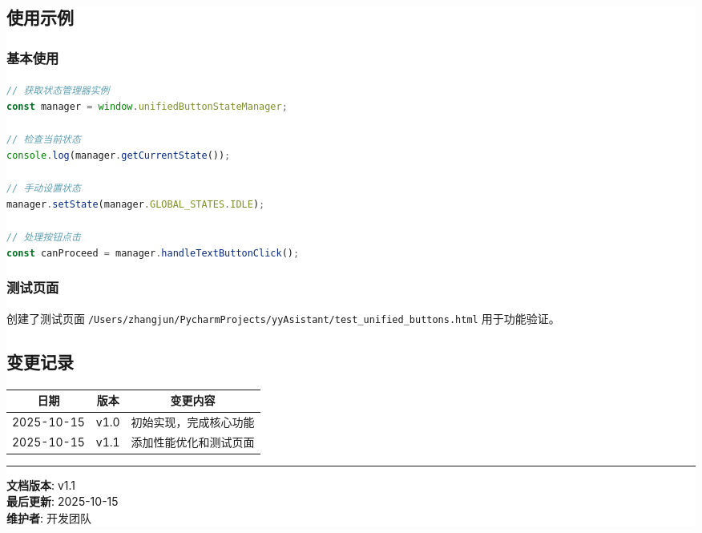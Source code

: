 ## 使用示例

### 基本使用
```javascript
// 获取状态管理器实例
const manager = window.unifiedButtonStateManager;

// 检查当前状态
console.log(manager.getCurrentState());

// 手动设置状态
manager.setState(manager.GLOBAL_STATES.IDLE);

// 处理按钮点击
const canProceed = manager.handleTextButtonClick();
```

### 测试页面
创建了测试页面 `/Users/zhangjun/PycharmProjects/yyAsistant/test_unified_buttons.html` 用于功能验证。

## 变更记录

| 日期 | 版本 | 变更内容 |
|------|------|----------|
| 2025-10-15 | v1.0 | 初始实现，完成核心功能 |
| 2025-10-15 | v1.1 | 添加性能优化和测试页面 |

---

**文档版本**: v1.1  
**最后更新**: 2025-10-15  
**维护者**: 开发团队
